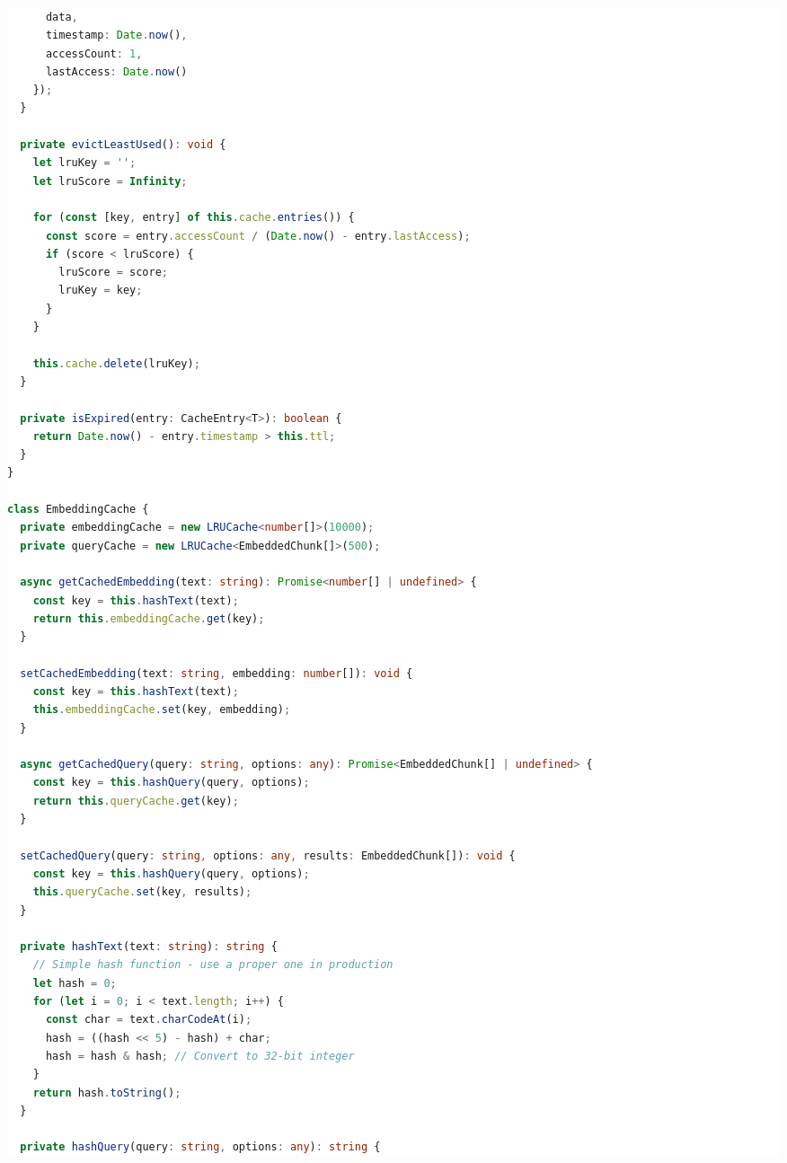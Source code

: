 ```typescript
      data,
      timestamp: Date.now(),
      accessCount: 1,
      lastAccess: Date.now()
    });
  }

  private evictLeastUsed(): void {
    let lruKey = '';
    let lruScore = Infinity;

    for (const [key, entry] of this.cache.entries()) {
      const score = entry.accessCount / (Date.now() - entry.lastAccess);
      if (score < lruScore) {
        lruScore = score;
        lruKey = key;
      }
    }

    this.cache.delete(lruKey);
  }

  private isExpired(entry: CacheEntry<T>): boolean {
    return Date.now() - entry.timestamp > this.ttl;
  }
}

class EmbeddingCache {
  private embeddingCache = new LRUCache<number[]>(10000);
  private queryCache = new LRUCache<EmbeddedChunk[]>(500);

  async getCachedEmbedding(text: string): Promise<number[] | undefined> {
    const key = this.hashText(text);
    return this.embeddingCache.get(key);
  }

  setCachedEmbedding(text: string, embedding: number[]): void {
    const key = this.hashText(text);
    this.embeddingCache.set(key, embedding);
  }

  async getCachedQuery(query: string, options: any): Promise<EmbeddedChunk[] | undefined> {
    const key = this.hashQuery(query, options);
    return this.queryCache.get(key);
  }

  setCachedQuery(query: string, options: any, results: EmbeddedChunk[]): void {
    const key = this.hashQuery(query, options);
    this.queryCache.set(key, results);
  }

  private hashText(text: string): string {
    // Simple hash function - use a proper one in production
    let hash = 0;
    for (let i = 0; i < text.length; i++) {
      const char = text.charCodeAt(i);
      hash = ((hash << 5) - hash) + char;
      hash = hash & hash; // Convert to 32-bit integer
    }
    return hash.toString();
  }

  private hashQuery(query: string, options: any): string {
```